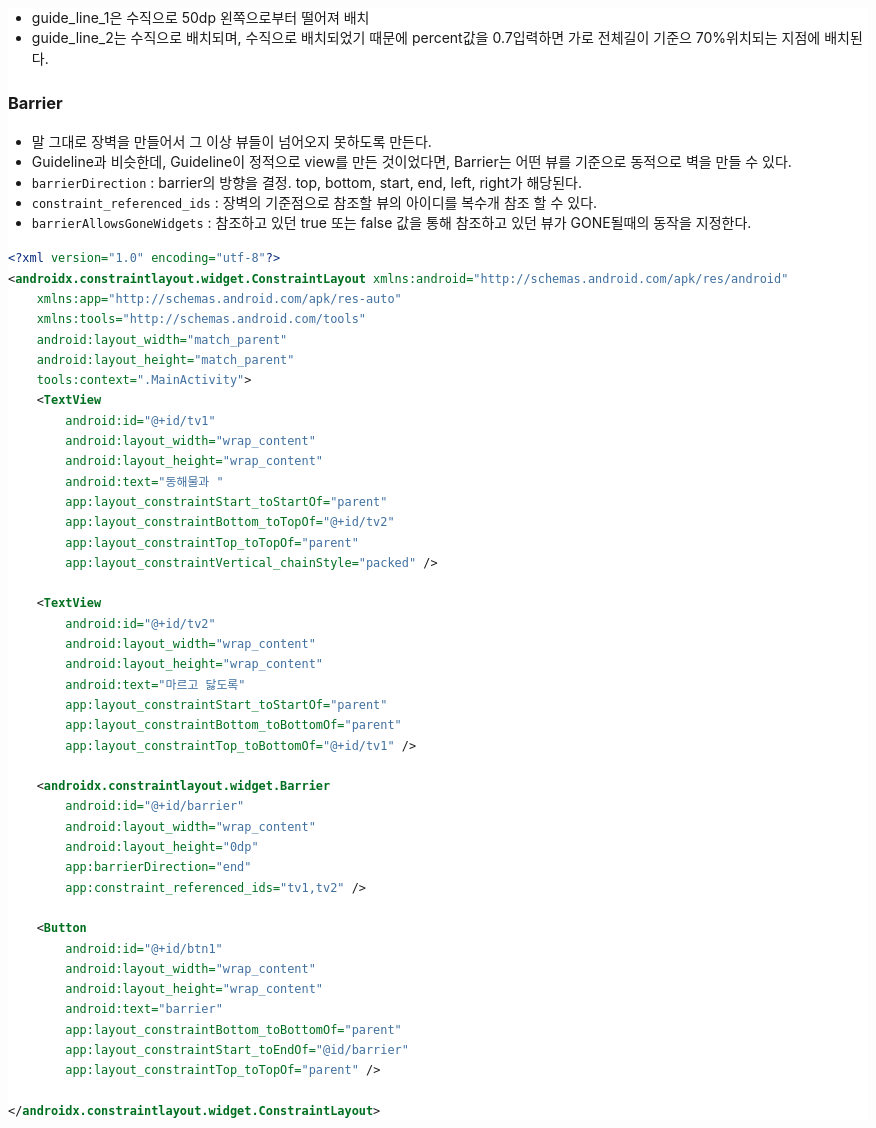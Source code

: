 - guide_line_1은 수직으로 50dp 왼쪽으로부터 떨어져 배치
- guide_line_2는 수직으로 배치되며, 수직으로 배치되었기 때문에 percent값을 0.7입력하면 가로 전체길이 기준으 70%위치되는 지점에 배치된다.

### Barrier
- 말 그대로 장벽을 만들어서 그 이상 뷰들이 넘어오지 못하도록 만든다.
- Guideline과 비슷한데, Guideline이 정적으로 view를 만든 것이었다면, Barrier는 어떤 뷰를 기준으로 동적으로 벽을 만들 수 있다.
- `barrierDirection` : barrier의 방향을 결정. top, bottom, start, end, left, right가 해당된다.
- `constraint_referenced_ids` : 장벽의 기준점으로 참조할 뷰의 아이디를 복수개 참조 할 수 있다.
- `barrierAllowsGoneWidgets` : 참조하고 있던 true 또는 false 값을 통해 참조하고 있던 뷰가 GONE될때의 동작을 지정한다.

```xml
<?xml version="1.0" encoding="utf-8"?>
<androidx.constraintlayout.widget.ConstraintLayout xmlns:android="http://schemas.android.com/apk/res/android"
    xmlns:app="http://schemas.android.com/apk/res-auto"
    xmlns:tools="http://schemas.android.com/tools"
    android:layout_width="match_parent"
    android:layout_height="match_parent"
    tools:context=".MainActivity">
    <TextView
        android:id="@+id/tv1"
        android:layout_width="wrap_content"
        android:layout_height="wrap_content"
        android:text="동해물과 "
        app:layout_constraintStart_toStartOf="parent"
        app:layout_constraintBottom_toTopOf="@+id/tv2"
        app:layout_constraintTop_toTopOf="parent"
        app:layout_constraintVertical_chainStyle="packed" />

    <TextView
        android:id="@+id/tv2"
        android:layout_width="wrap_content"
        android:layout_height="wrap_content"
        android:text="마르고 닳도록"
        app:layout_constraintStart_toStartOf="parent"
        app:layout_constraintBottom_toBottomOf="parent"
        app:layout_constraintTop_toBottomOf="@+id/tv1" />

    <androidx.constraintlayout.widget.Barrier
        android:id="@+id/barrier"
        android:layout_width="wrap_content"
        android:layout_height="0dp"
        app:barrierDirection="end"
        app:constraint_referenced_ids="tv1,tv2" />

    <Button
        android:id="@+id/btn1"
        android:layout_width="wrap_content"
        android:layout_height="wrap_content"
        android:text="barrier"
        app:layout_constraintBottom_toBottomOf="parent"
        app:layout_constraintStart_toEndOf="@id/barrier"
        app:layout_constraintTop_toTopOf="parent" />

</androidx.constraintlayout.widget.ConstraintLayout>
```
